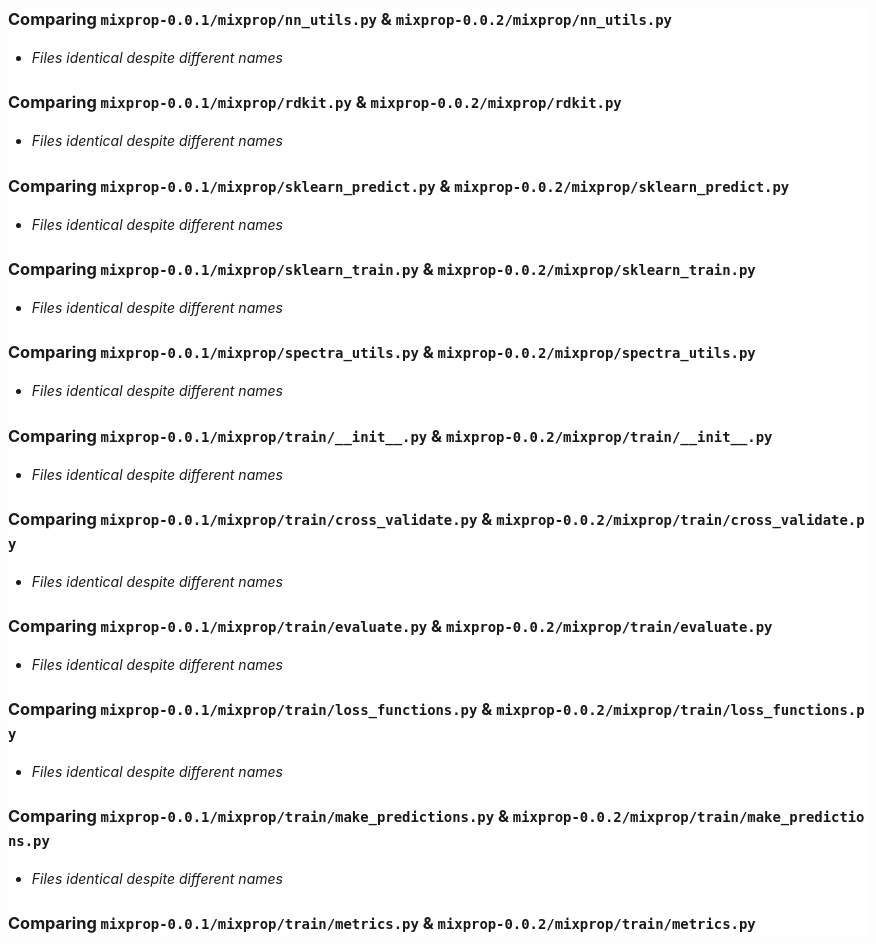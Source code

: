 ### Comparing `mixprop-0.0.1/mixprop/nn_utils.py` & `mixprop-0.0.2/mixprop/nn_utils.py`

 * *Files identical despite different names*

### Comparing `mixprop-0.0.1/mixprop/rdkit.py` & `mixprop-0.0.2/mixprop/rdkit.py`

 * *Files identical despite different names*

### Comparing `mixprop-0.0.1/mixprop/sklearn_predict.py` & `mixprop-0.0.2/mixprop/sklearn_predict.py`

 * *Files identical despite different names*

### Comparing `mixprop-0.0.1/mixprop/sklearn_train.py` & `mixprop-0.0.2/mixprop/sklearn_train.py`

 * *Files identical despite different names*

### Comparing `mixprop-0.0.1/mixprop/spectra_utils.py` & `mixprop-0.0.2/mixprop/spectra_utils.py`

 * *Files identical despite different names*

### Comparing `mixprop-0.0.1/mixprop/train/__init__.py` & `mixprop-0.0.2/mixprop/train/__init__.py`

 * *Files identical despite different names*

### Comparing `mixprop-0.0.1/mixprop/train/cross_validate.py` & `mixprop-0.0.2/mixprop/train/cross_validate.py`

 * *Files identical despite different names*

### Comparing `mixprop-0.0.1/mixprop/train/evaluate.py` & `mixprop-0.0.2/mixprop/train/evaluate.py`

 * *Files identical despite different names*

### Comparing `mixprop-0.0.1/mixprop/train/loss_functions.py` & `mixprop-0.0.2/mixprop/train/loss_functions.py`

 * *Files identical despite different names*

### Comparing `mixprop-0.0.1/mixprop/train/make_predictions.py` & `mixprop-0.0.2/mixprop/train/make_predictions.py`

 * *Files identical despite different names*

### Comparing `mixprop-0.0.1/mixprop/train/metrics.py` & `mixprop-0.0.2/mixprop/train/metrics.py`
